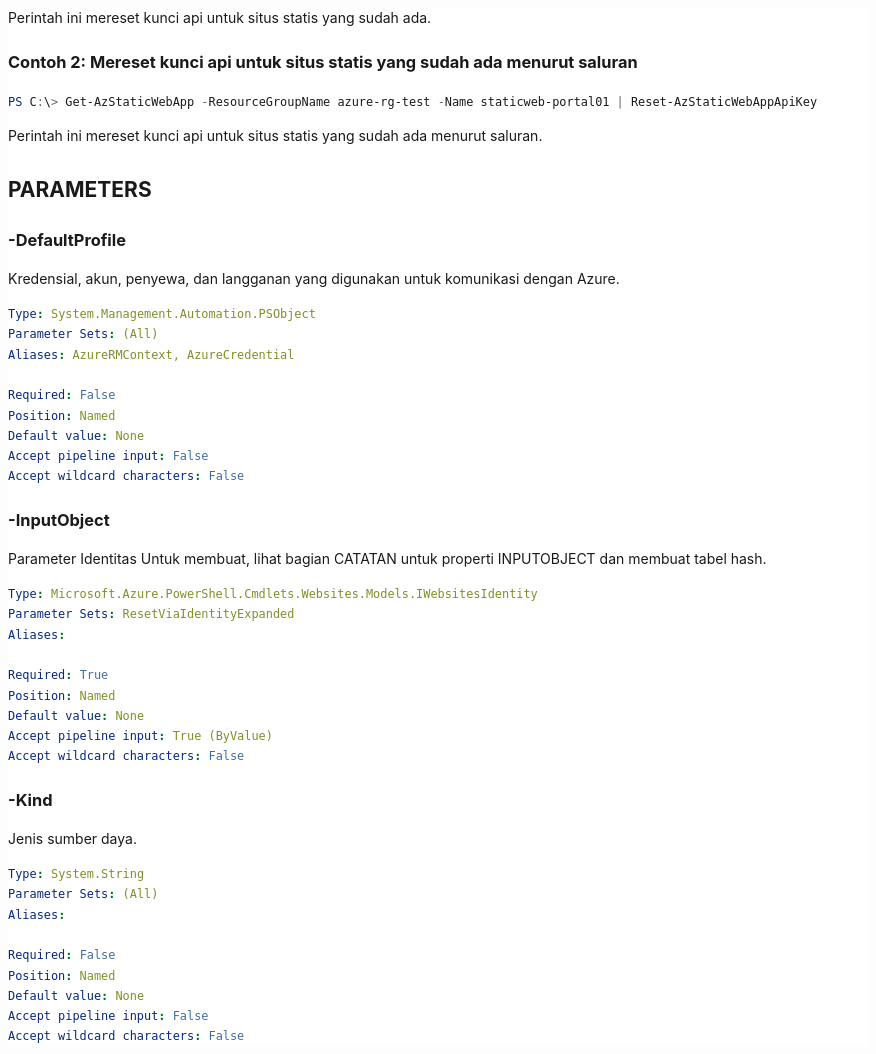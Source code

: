 Perintah ini mereset kunci api untuk situs statis yang sudah ada.

### Contoh 2: Mereset kunci api untuk situs statis yang sudah ada menurut saluran
```powershell
PS C:\> Get-AzStaticWebApp -ResourceGroupName azure-rg-test -Name staticweb-portal01 | Reset-AzStaticWebAppApiKey

```

Perintah ini mereset kunci api untuk situs statis yang sudah ada menurut saluran.

## PARAMETERS

### -DefaultProfile
Kredensial, akun, penyewa, dan langganan yang digunakan untuk komunikasi dengan Azure.

```yaml
Type: System.Management.Automation.PSObject
Parameter Sets: (All)
Aliases: AzureRMContext, AzureCredential

Required: False
Position: Named
Default value: None
Accept pipeline input: False
Accept wildcard characters: False
```

### -InputObject
Parameter Identitas Untuk membuat, lihat bagian CATATAN untuk properti INPUTOBJECT dan membuat tabel hash.

```yaml
Type: Microsoft.Azure.PowerShell.Cmdlets.Websites.Models.IWebsitesIdentity
Parameter Sets: ResetViaIdentityExpanded
Aliases:

Required: True
Position: Named
Default value: None
Accept pipeline input: True (ByValue)
Accept wildcard characters: False
```

### -Kind
Jenis sumber daya.

```yaml
Type: System.String
Parameter Sets: (All)
Aliases:

Required: False
Position: Named
Default value: None
Accept pipeline input: False
Accept wildcard characters: False
```
